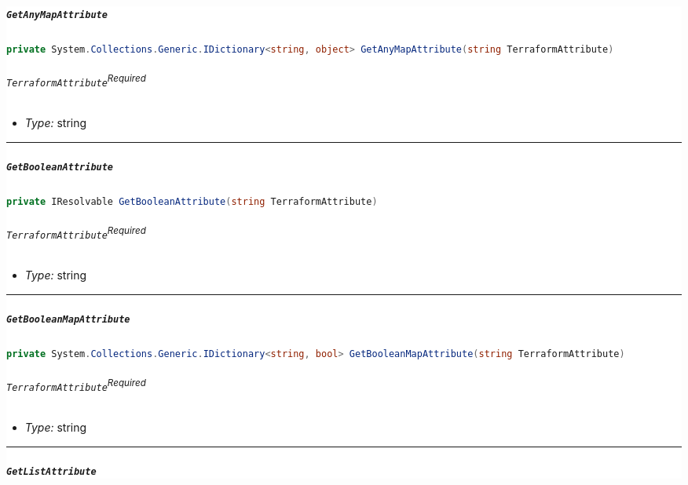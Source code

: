 ##### `GetAnyMapAttribute` <a name="GetAnyMapAttribute" id="@cdktf/provider-azuread.servicePrincipalCertificate.ServicePrincipalCertificate.getAnyMapAttribute"></a>

```csharp
private System.Collections.Generic.IDictionary<string, object> GetAnyMapAttribute(string TerraformAttribute)
```

###### `TerraformAttribute`<sup>Required</sup> <a name="TerraformAttribute" id="@cdktf/provider-azuread.servicePrincipalCertificate.ServicePrincipalCertificate.getAnyMapAttribute.parameter.terraformAttribute"></a>

- *Type:* string

---

##### `GetBooleanAttribute` <a name="GetBooleanAttribute" id="@cdktf/provider-azuread.servicePrincipalCertificate.ServicePrincipalCertificate.getBooleanAttribute"></a>

```csharp
private IResolvable GetBooleanAttribute(string TerraformAttribute)
```

###### `TerraformAttribute`<sup>Required</sup> <a name="TerraformAttribute" id="@cdktf/provider-azuread.servicePrincipalCertificate.ServicePrincipalCertificate.getBooleanAttribute.parameter.terraformAttribute"></a>

- *Type:* string

---

##### `GetBooleanMapAttribute` <a name="GetBooleanMapAttribute" id="@cdktf/provider-azuread.servicePrincipalCertificate.ServicePrincipalCertificate.getBooleanMapAttribute"></a>

```csharp
private System.Collections.Generic.IDictionary<string, bool> GetBooleanMapAttribute(string TerraformAttribute)
```

###### `TerraformAttribute`<sup>Required</sup> <a name="TerraformAttribute" id="@cdktf/provider-azuread.servicePrincipalCertificate.ServicePrincipalCertificate.getBooleanMapAttribute.parameter.terraformAttribute"></a>

- *Type:* string

---

##### `GetListAttribute` <a name="GetListAttribute" id="@cdktf/provider-azuread.servicePrincipalCertificate.ServicePrincipalCertificate.getListAttribute"></a>
